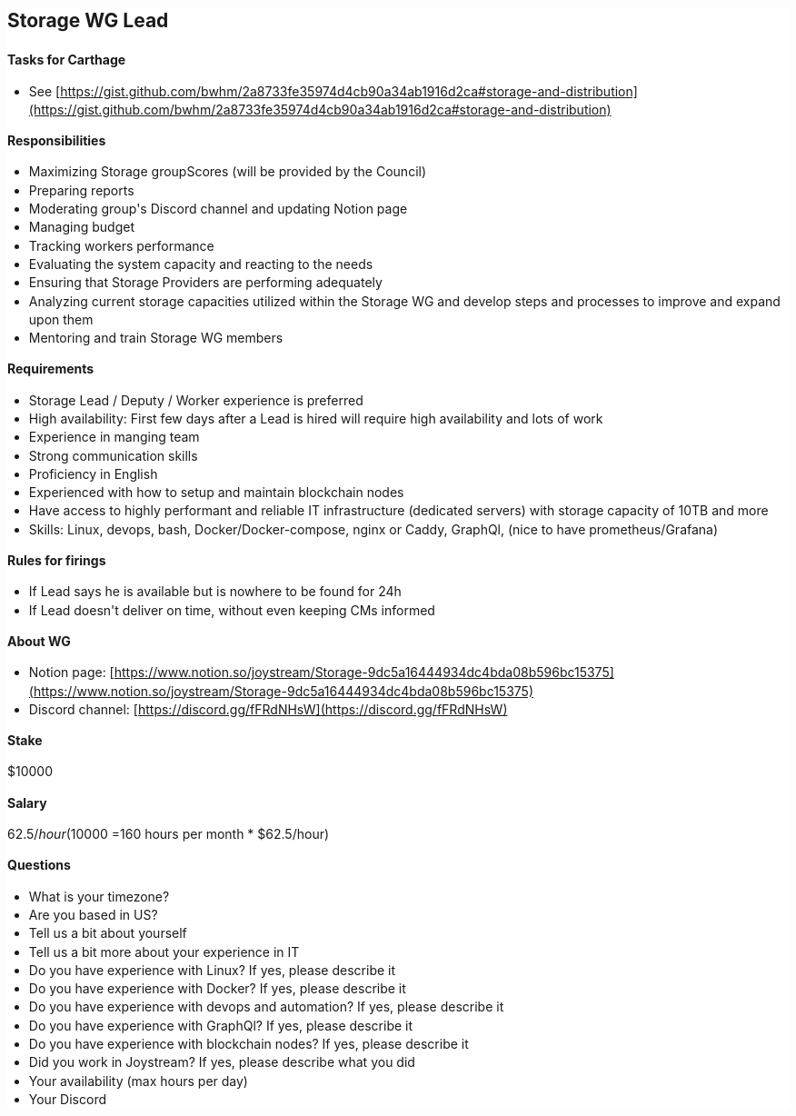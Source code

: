 ## Storage WG Lead

**Tasks for Carthage**

- See [https://gist.github.com/bwhm/2a8733fe35974d4cb90a34ab1916d2ca#storage-and-distribution](https://gist.github.com/bwhm/2a8733fe35974d4cb90a34ab1916d2ca#storage-and-distribution)

**Responsibilities**

- Maximizing Storage groupScores (will be provided by the Council)
- Preparing reports
- Moderating group's Discord channel and updating Notion page
- Managing budget
- Tracking workers performance
- Evaluating the system capacity and reacting to the needs
- Ensuring that Storage Providers are performing adequately
- Analyzing current storage capacities utilized within the Storage WG and develop steps and processes to improve and expand upon them
- Mentoring and train Storage WG members

**Requirements**

- Storage Lead / Deputy / Worker experience is preferred
- High availability: First few days after a Lead is hired will require high availability and lots of work
- Experience in manging team
- Strong communication skills
- Proficiency in English
- Experienced with how to setup and maintain blockchain nodes
- Have access to highly performant and reliable IT infrastructure (dedicated servers) with storage capacity of 10TB and more
- Skills: Linux, devops, bash, Docker/Docker-compose, nginx or Caddy, GraphQl, (nice to have prometheus/Grafana)

**Rules for firings**

- If Lead says he is available but is nowhere to be found for 24h
- If Lead doesn't deliver on time, without even keeping CMs informed

**About WG**

- Notion page:  [https://www.notion.so/joystream/Storage-9dc5a16444934dc4bda08b596bc15375](https://www.notion.so/joystream/Storage-9dc5a16444934dc4bda08b596bc15375)
- Discord channel:  [https://discord.gg/fFRdNHsW](https://discord.gg/fFRdNHsW)

**Stake**

$10000

**Salary**

$62.5/hour ($10000 =160 hours per month \* $62.5/hour)

**Questions**

- What is your timezone?
- Are you based in US?
- Tell us a bit about yourself
- Tell us a bit more about your experience in IT
- Do you have experience with Linux? If yes, please describe it
- Do you have experience with Docker? If yes, please describe it
- Do you have experience with devops and automation? If yes, please describe it
- Do you have experience with GraphQl? If yes, please describe it
- Do you have experience with blockchain nodes? If yes, please describe it
- Did you work in Joystream? If yes, please describe what you did
- Your availability (max hours per day)
- Your Discord
